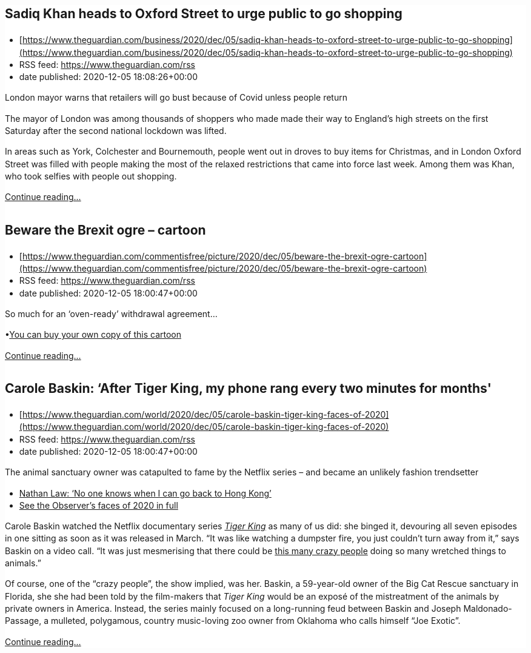 ## Sadiq Khan heads to Oxford Street to urge public to go shopping
 - [https://www.theguardian.com/business/2020/dec/05/sadiq-khan-heads-to-oxford-street-to-urge-public-to-go-shopping](https://www.theguardian.com/business/2020/dec/05/sadiq-khan-heads-to-oxford-street-to-urge-public-to-go-shopping)
 - RSS feed: https://www.theguardian.com/rss
 - date published: 2020-12-05 18:08:26+00:00

<p>London mayor warns that retailers will go bust because of Covid unless people return</p><p>The mayor of London was among thousands of shoppers who made made their way to England’s high streets on the first Saturday after the second national lockdown was lifted.</p><p>In areas such as York, Colchester and Bournemouth, people went out in droves to buy items for Christmas, and in London Oxford Street was filled with people making the most of the relaxed restrictions that came into force last week. Among them was Khan, who took selfies with people out shopping.</p> <a href="https://www.theguardian.com/business/2020/dec/05/sadiq-khan-heads-to-oxford-street-to-urge-public-to-go-shopping">Continue reading...</a>

## Beware the Brexit ogre – cartoon
 - [https://www.theguardian.com/commentisfree/picture/2020/dec/05/beware-the-brexit-ogre-cartoon](https://www.theguardian.com/commentisfree/picture/2020/dec/05/beware-the-brexit-ogre-cartoon)
 - RSS feed: https://www.theguardian.com/rss
 - date published: 2020-12-05 18:00:47+00:00

<p>So much for an ‘oven-ready’ withdrawal agreement…</p><p>•<a href="https://guardianprintshop.com/collections/chris-riddell-1/products/6th-december-2020">You can buy your own copy of this cartoon</a></p> <a href="https://www.theguardian.com/commentisfree/picture/2020/dec/05/beware-the-brexit-ogre-cartoon">Continue reading...</a>

## Carole Baskin: ‘After Tiger King, my phone rang every two minutes for months'
 - [https://www.theguardian.com/world/2020/dec/05/carole-baskin-tiger-king-faces-of-2020](https://www.theguardian.com/world/2020/dec/05/carole-baskin-tiger-king-faces-of-2020)
 - RSS feed: https://www.theguardian.com/rss
 - date published: 2020-12-05 18:00:47+00:00

<p>The animal sanctuary owner was catapulted to fame by the Netflix series – and became an unlikely fashion trendsetter</p><ul><li><a href="https://www.theguardian.com/world/2020/dec/05/nathan-law-faces-2020-hong-kong-protests">Nathan Law: ‘No one knows when I can go back to Hong Kong’</a></li><li><a href="https://www.theguardian.com/world/series/the-observers-faces-of-2020">See the Observer’s faces of 2020 in full</a><br /></li></ul><p>Carole Baskin watched the Netflix documentary series <em><a href="https://www.theguardian.com/tv-and-radio/2020/mar/20/tiger-king-joe-exotic-netflix-series">Tiger King</a></em> as many of us did: she binged it, devouring all seven episodes in one sitting as soon as it was released in March. “It was like watching a dumpster fire, you just couldn’t turn away from it,” says Baskin on a video call. “It was just mesmerising that there could be <a href="https://www.theguardian.com/tv-and-radio/2020/apr/03/tiger-king-joe-exotic-netflix-tv">this many crazy people</a> doing so many wretched things to animals.”</p><p>Of course, one of the “crazy people”, the show implied, was her. Baskin, a 59-year-old owner of the Big Cat Rescue sanctuary in Florida, she she had been told by the film-makers that <em>Tiger King</em> would be an exposé of the mistreatment of the animals by private owners in America. Instead, the series mainly focused on a long-running feud between Baskin and Joseph Maldonado-Passage, a mulleted, polygamous, country music-loving zoo owner from Oklahoma who calls himself “Joe Exotic”.</p> <a href="https://www.theguardian.com/world/2020/dec/05/carole-baskin-tiger-king-faces-of-2020">Continue reading...</a>
